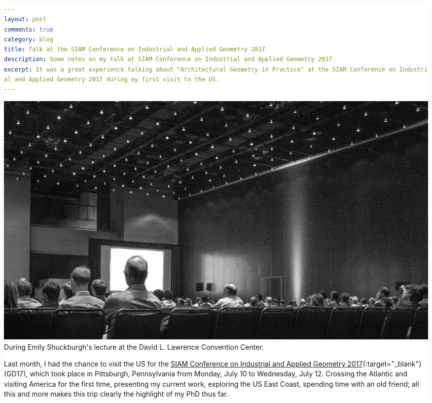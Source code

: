 ```yaml
---
layout: post
comments: true
category: blog
title: Talk at the SIAM Conference on Industrial and Applied Geometry 2017
description: Some notes on my talk at SIAM Conference on Industrial and Applied Geometry 2017.
excerpt: It was a great experience talking about "Architectural Geometry in Practice" at the SIAM Conference on Industrial and Applied Geometry 2017 during my first visit to the US.
---
```


<div class="img_extend">
    <div class="img_container">
        <div id="img_extend">
            <img style="width: 100%;" src="/assets/img/posts/2017-08-13-siam-gd-2017/1.jpg">
            <figcaption>During Emily Shuckburgh's lecture at the David L. Lawrence Convention Center.</figcaption>
        </div>
    </div>
</div>

Last month, I had the chance to visit the US for the [SIAM Conference on Industrial and Applied Geometry 2017](http://www.siam.org/meetings/gd17/index.php){:target="_blank"} (GD17), which took place in Pittsburgh, Pennsylvania from Monday, July 10 to Wednesday, July 12. Crossing the Atlantic and visiting America for the first time, presenting my current work, exploring the US East Coast, spending time with an old friend; all this and more makes this trip clearly the highlight of my PhD thus far.
